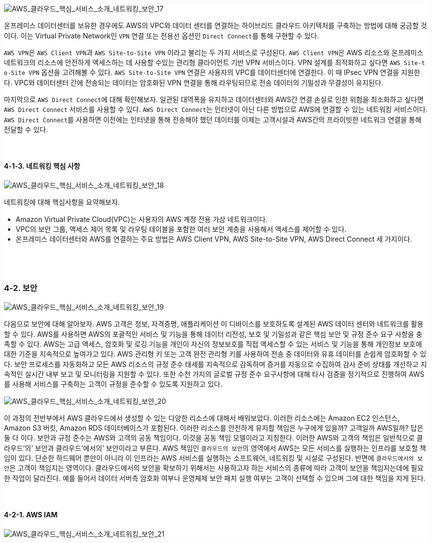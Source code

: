 <img width="678" alt="AWS_클라우드_핵심_서비스_소개_네트워킹_보안_17" src="https://github.com/Yu-jae-min/Basic-concept/assets/85284246/d9084877-f7a0-4964-8583-15aea3ef5808">

온프레미스 데이터센터를 보유한 경우에도 AWS의 VPC와 데이터 센터를 연결하는 하이브리드 클라우드 아키텍처를 구축하는 방법에 대해 궁금할 것이다. 이는 Virtual Private Network인 `VPN` 연결 또는 전용선 옵션인 `Direct Connect`를 통해 구현할 수 있다.

`AWS VPN`은 `AWS Client VPN`과 `AWS Site-to-Site VPN` 이라고 불리는 두 가지 서비스로 구성된다. `AWS Client VPN`은 AWS 리소스와 온프레미스 네트워크의 리소스에 안전하게 액세스하는 데 사용할 수있는 관리형 클라이언트 기반 VPN 서비스이다. VPN 설계를 최적화하고 싶다면 `AWS Site-to-Site VPN` 옵션을 고려해볼 수 있다. `AWS Site-to-Site VPN` 연결은 사용자의 VPC를 데이터센터에 연결한다. 이 때 IPsec VPN 연결을 지원한다. VPC와 데이터센터 간에 전송되는 데이터는 암호화된 VPN 연결을 통해 라우팅되므로 전송 데이터의 기밀성과 무결성이 유지된다.

마지막으로 `AWS Direct Connect`에 대해 확인해보자. 일관된 대역폭을 유지하고 데이터센터와 AWS간 연결 손실로 인한 위험을 최소화하고 싶다면 `AWS Direct Connect` 서비스를 사용할 수 있다. `AWS Direct Connect`는 인터넷이 아닌 다른 방법으로 AWS에 연결할 수 있는 네트워킹 서비스이다. `AWS Direct Connect`를 사용하면 이전에는 인터넷을 통해 전송해야 했던 데이터를 이제는 고객시설과 AWS간의 프라이빗한 네트워크 연결을 통해 전달할 수 있다.

<br>

#### **4-1-3. 네트워킹 핵심 사항**

<img width="676" alt="AWS_클라우드_핵심_서비스_소개_네트워킹_보안_18" src="https://github.com/Yu-jae-min/Basic-concept/assets/85284246/cc2a97a1-9e46-4874-b618-4a33e890f32d">

네트워킹에 대해 핵심사항을 요약해보자.

- Amazon Virtual Private Cloud(VPC)는 사용자의 AWS 계정 전용 가상 네트워크이다.
- VPC의 보안 그룹, 액세스 제어 목록 및 라우팅 테이블을 포함한 여러 보안 계층을 사용해서 액세스를 제어할 수 있다.
- 온프레미스 데이터센터와 AWS를 연결하는 주요 방법은 AWS Client VPN, AWS Site-to-Site VPN, AWS Direct Connect 세 가지이다.

<br>
<br>

### **4-2. 보안**

<img width="677" alt="AWS_클라우드_핵심_서비스_소개_네트워킹_보안_19" src="https://github.com/Yu-jae-min/Basic-concept/assets/85284246/6eaced2d-b00e-4761-a267-4b5bc8d6ea67">

다음으로 보안에 대해 알아보자. AWS 고객은 정보, 자격증명, 애플리케이션 미 디바이스를 보호하도록 설계된 AWS 데이터 센터와 네트워크를 활용할 수 있다. AWS를 사용하면 AWS의 포괄적인 서비스 및 기능을 통해 데이터 리전성, 보호 및 기밀성과 같은 핵심 보안 및 규정 준수 요구 사항을 충족할 수 있다. AWS는 고급 액세스, 암호화 및 로깅 기능을 개인이 자신의 정보보호를 직접 액세스할 수 있는 서비스 및 기능을 통해 개인정보 보호에 대한 기준을 지속적으로 높여가고 있다. AWS 관리형 키 또는 고객 완전 관리형 키를 사용하여 전송 중 데이터와 유휴 데이터를 손쉽게 암호화할 수 있다. 보안 프로세스를 자동화하고 모든 AWS 리소스의 규정 준수 태세를 지속적으로 감독하며 증거를 자동으로 수집하여 감사 준비 상태를 개선하고 지속적인 실시간 내부 보고 및 모니터링을 지원할 수 있다. 또한 수천 가지의 글로벌 규정 준수 요구사항에 대해 타사 검증을 정기적으로 진행하여 AWS를 사용해 서비스를 구축하는 고객이 규정을 준수할 수 있도록 지원하고 있다.

<img width="677" alt="AWS_클라우드_핵심_서비스_소개_네트워킹_보안_20" src="https://github.com/Yu-jae-min/Basic-concept/assets/85284246/a3294ce8-3501-4920-a5b7-c348b722f775">

이 과정의 전반부에서 AWS 클라우드에서 생성할 수 있는 다양한 리소스에 대해서 배워보았다. 이러한 리소스에는 Amazon EC2 인스턴스, Amazon S3 버킷, Amazon RDS 데이터베이스가 포함된다. 이러한 리소스를 안전하게 유지할 책임은 누구에게 있을까? 고객일까 AWS일까? 답은 둘 다 이다. 보안과 규정 준수는 AWS와 고객의 공동 책임이다. 이것을 공동 책임 모델이라고 지칭한다. 이러한 AWS와 고객의 책임은 일반적으로 클라우드’의’ 보안과 클라우드’에서의’ 보안이라고 부른다. AWS 책임인 `클라우드의 보안`의 영역에서 AWS는 모든 서비스를 실행하는 인프라를 보호할 책임이 있다. 단순한 하드웨어 뿐만이 아니라 이 인프라는 AWS 서비스를 실행하는 소프트웨어, 네트워킹 및 시설로 구성된다. 반면에 `클라우드에서의 보안`은 고객이 책임지는 영역이다. 클라우드에서의 보안을 확보하기 위해서는 사용하고자 하는 서비스의 종류에 따라 고객이 보안을 책임지는데에 필요한 작업이 달라진다. 예를 들어서 데이터 서버측 암호화 여부나 운영체제 보안 패치 실행 여부는 고객이 선택할 수 있으며 그에 대한 책임을 지게 된다.

<br>

#### **4-2-1. AWS IAM**

<img width="676" alt="AWS_클라우드_핵심_서비스_소개_네트워킹_보안_21" src="https://github.com/Yu-jae-min/Basic-concept/assets/85284246/13c16d6d-2a4e-4abb-a81b-74077b01cbb7">

